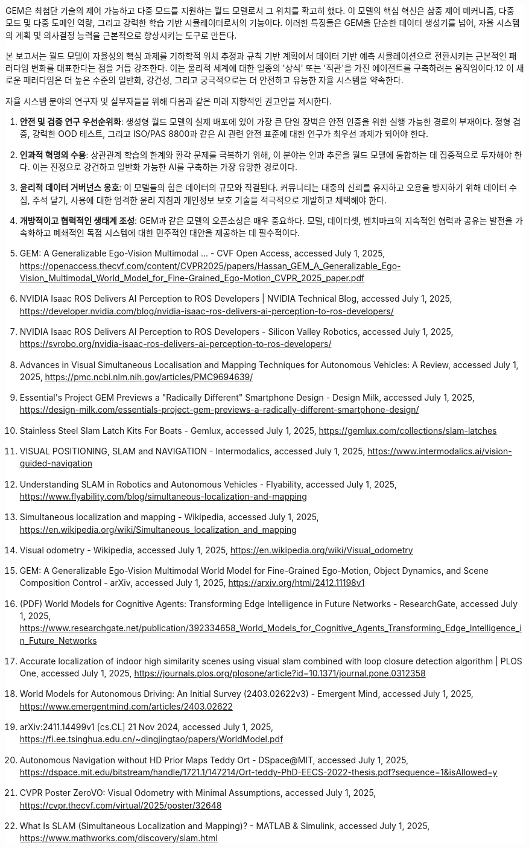 

GEM은 최첨단 기술의 제어 가능하고 다중 모드를 지원하는 월드 모델로서 그 위치를 확고히 했다. 이 모델의 핵심 혁신은 삼중 제어 메커니즘, 다중 모드 및 다중 도메인 역량, 그리고 강력한 학습 기반 시뮬레이터로서의 기능이다. 이러한 특징들은 GEM을 단순한 데이터 생성기를 넘어, 자율 시스템의 계획 및 의사결정 능력을 근본적으로 향상시키는 도구로 만든다.


본 보고서는 월드 모델이 자율성의 핵심 과제를 기하학적 위치 추정과 규칙 기반 계획에서 데이터 기반 예측 시뮬레이션으로 전환시키는 근본적인 패러다임 변화를 대표한다는 점을 거듭 강조한다. 이는 물리적 세계에 대한 일종의 '상식' 또는 '직관'을 가진 에이전트를 구축하려는 움직임이다.12 이 새로운 패러다임은 더 높은 수준의 일반화, 강건성, 그리고 궁극적으로는 더 안전하고 유능한 자율 시스템을 약속한다.


자율 시스템 분야의 연구자 및 실무자들을 위해 다음과 같은 미래 지향적인 권고안을 제시한다.

1. **안전 및 검증 연구 우선순위화**: 생성형 월드 모델의 실제 배포에 있어 가장 큰 단일 장벽은 안전 인증을 위한 실행 가능한 경로의 부재이다. 정형 검증, 강력한 OOD 테스트, 그리고 ISO/PAS 8800과 같은 AI 관련 안전 표준에 대한 연구가 최우선 과제가 되어야 한다.
2. **인과적 혁명의 수용**: 상관관계 학습의 한계와 환각 문제를 극복하기 위해, 이 분야는 인과 추론을 월드 모델에 통합하는 데 집중적으로 투자해야 한다. 이는 진정으로 강건하고 일반화 가능한 AI를 구축하는 가장 유망한 경로이다.
3. **윤리적 데이터 거버넌스 옹호**: 이 모델들의 힘은 데이터의 규모와 직결된다. 커뮤니티는 대중의 신뢰를 유지하고 오용을 방지하기 위해 데이터 수집, 주석 달기, 사용에 대한 엄격한 윤리 지침과 개인정보 보호 기술을 적극적으로 개발하고 채택해야 한다.
4. **개방적이고 협력적인 생태계 조성**: GEM과 같은 모델의 오픈소싱은 매우 중요하다. 모델, 데이터셋, 벤치마크의 지속적인 협력과 공유는 발전을 가속화하고 폐쇄적인 독점 시스템에 대한 민주적인 대안을 제공하는 데 필수적이다.


1. GEM: A Generalizable Ego-Vision Multimodal ... - CVF Open Access, accessed July 1, 2025, https://openaccess.thecvf.com/content/CVPR2025/papers/Hassan_GEM_A_Generalizable_Ego-Vision_Multimodal_World_Model_for_Fine-Grained_Ego-Motion_CVPR_2025_paper.pdf
2. NVIDIA Isaac ROS Delivers AI Perception to ROS Developers | NVIDIA Technical Blog, accessed July 1, 2025, https://developer.nvidia.com/blog/nvidia-isaac-ros-delivers-ai-perception-to-ros-developers/
3. NVIDIA Isaac ROS Delivers AI Perception to ROS Developers - Silicon Valley Robotics, accessed July 1, 2025, https://svrobo.org/nvidia-isaac-ros-delivers-ai-perception-to-ros-developers/
4. Advances in Visual Simultaneous Localisation and Mapping Techniques for Autonomous Vehicles: A Review, accessed July 1, 2025, https://pmc.ncbi.nlm.nih.gov/articles/PMC9694639/
5. Essential's Project GEM Previews a "Radically Different" Smartphone Design - Design Milk, accessed July 1, 2025, https://design-milk.com/essentials-project-gem-previews-a-radically-different-smartphone-design/
6. Stainless Steel Slam Latch Kits For Boats - Gemlux, accessed July 1, 2025, https://gemlux.com/collections/slam-latches
7. VISUAL POSITIONING, SLAM and NAVIGATION - Intermodalics, accessed July 1, 2025, https://www.intermodalics.ai/vision-guided-navigation
8. Understanding SLAM in Robotics and Autonomous Vehicles - Flyability, accessed July 1, 2025, https://www.flyability.com/blog/simultaneous-localization-and-mapping
9. Simultaneous localization and mapping - Wikipedia, accessed July 1, 2025, https://en.wikipedia.org/wiki/Simultaneous_localization_and_mapping
10. Visual odometry - Wikipedia, accessed July 1, 2025, https://en.wikipedia.org/wiki/Visual_odometry
11. GEM: A Generalizable Ego-Vision Multimodal World Model for Fine-Grained Ego-Motion, Object Dynamics, and Scene Composition Control - arXiv, accessed July 1, 2025, https://arxiv.org/html/2412.11198v1
12. (PDF) World Models for Cognitive Agents: Transforming Edge Intelligence in Future Networks - ResearchGate, accessed July 1, 2025, https://www.researchgate.net/publication/392334658_World_Models_for_Cognitive_Agents_Transforming_Edge_Intelligence_in_Future_Networks
13. Accurate localization of indoor high similarity scenes using visual slam combined with loop closure detection algorithm | PLOS One, accessed July 1, 2025, https://journals.plos.org/plosone/article?id=10.1371/journal.pone.0312358
14. World Models for Autonomous Driving: An Initial Survey (2403.02622v3) - Emergent Mind, accessed July 1, 2025, https://www.emergentmind.com/articles/2403.02622
15. arXiv:2411.14499v1 [cs.CL] 21 Nov 2024, accessed July 1, 2025, https://fi.ee.tsinghua.edu.cn/~dingjingtao/papers/WorldModel.pdf
16. Autonomous Navigation without HD Prior Maps Teddy Ort - DSpace@MIT, accessed July 1, 2025, https://dspace.mit.edu/bitstream/handle/1721.1/147214/Ort-teddy-PhD-EECS-2022-thesis.pdf?sequence=1&isAllowed=y
17. CVPR Poster ZeroVO: Visual Odometry with Minimal Assumptions, accessed July 1, 2025, https://cvpr.thecvf.com/virtual/2025/poster/32648
18. What Is SLAM (Simultaneous Localization and Mapping)? - MATLAB & Simulink, accessed July 1, 2025, https://www.mathworks.com/discovery/slam.html